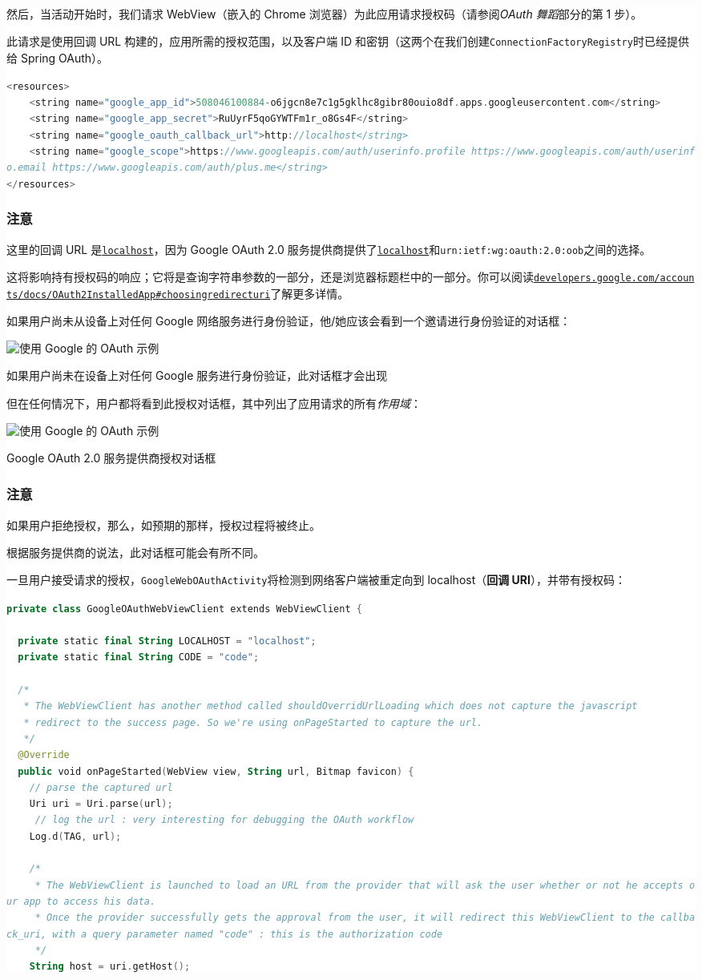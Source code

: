然后，当活动开始时，我们请求 WebView（嵌入的 Chrome 浏览器）为此应用请求授权码（请参阅*OAuth 舞蹈*部分的第 1 步）。

此请求是使用回调 URL 构建的，应用所需的授权范围，以及客户端 ID 和密钥（这两个在我们创建`ConnectionFactoryRegistry`时已经提供给 Spring OAuth）。

```kt
<resources>
    <string name="google_app_id">508046100884-o6jgcn8e7c1g5gklhc8gibr80ouio8df.apps.googleusercontent.com</string>
    <string name="google_app_secret">RuUyrF5qoGYWTFm1r_o8Gs4F</string>
    <string name="google_oauth_callback_url">http://localhost</string>
    <string name="google_scope">https://www.googleapis.com/auth/userinfo.profile https://www.googleapis.com/auth/userinfo.email https://www.googleapis.com/auth/plus.me</string>
</resources>
```

### 注意

这里的回调 URL 是[`localhost`](http://localhost)，因为 Google OAuth 2.0 服务提供商提供了[`localhost`](http://localhost)和`urn:ietf:wg:oauth:2.0:oob`之间的选择。

这将影响持有授权码的响应；它将是查询字符串参数的一部分，还是浏览器标题栏中的一部分。你可以阅读[`developers.google.com/accounts/docs/OAuth2InstalledApp#choosingredirecturi`](https://developers.google.com/accounts/docs/OAuth2InstalledApp#choosingredirecturi)了解更多详情。

如果用户尚未从设备上对任何 Google 网络服务进行身份验证，他/她应该会看到一个邀请进行身份验证的对话框：

![使用 Google 的 OAuth 示例](img/1905_04_04.jpg)

如果用户尚未在设备上对任何 Google 服务进行身份验证，此对话框才会出现

但在任何情况下，用户都将看到此授权对话框，其中列出了应用请求的所有*作用域*：

![使用 Google 的 OAuth 示例](img/1905_04_05.jpg)

Google OAuth 2.0 服务提供商授权对话框

### 注意

如果用户拒绝授权，那么，如预期的那样，授权过程将被终止。

根据服务提供商的说法，此对话框可能会有所不同。

一旦用户接受请求的授权，`GoogleWebOAuthActivity`将检测到网络客户端被重定向到 localhost（**回调 URI**），并带有授权码：

```kt
private class GoogleOAuthWebViewClient extends WebViewClient {

  private static final String LOCALHOST = "localhost";
  private static final String CODE = "code";

  /*
   * The WebViewClient has another method called shouldOverridUrlLoading which does not capture the javascript 
   * redirect to the success page. So we're using onPageStarted to capture the url.
   */
  @Override
  public void onPageStarted(WebView view, String url, Bitmap favicon) {
    // parse the captured url
    Uri uri = Uri.parse(url);
     // log the url : very interesting for debugging the OAuth workflow
    Log.d(TAG, url);

    /*
     * The WebViewClient is launched to load an URL from the provider that will ask the user whether or not he accepts our app to access his data.
     * Once the provider successfully gets the approval from the user, it will redirect this WebViewClient to the callback_uri, with a query parameter named "code" : this is the authorization code
     */
    String host = uri.getHost();
```